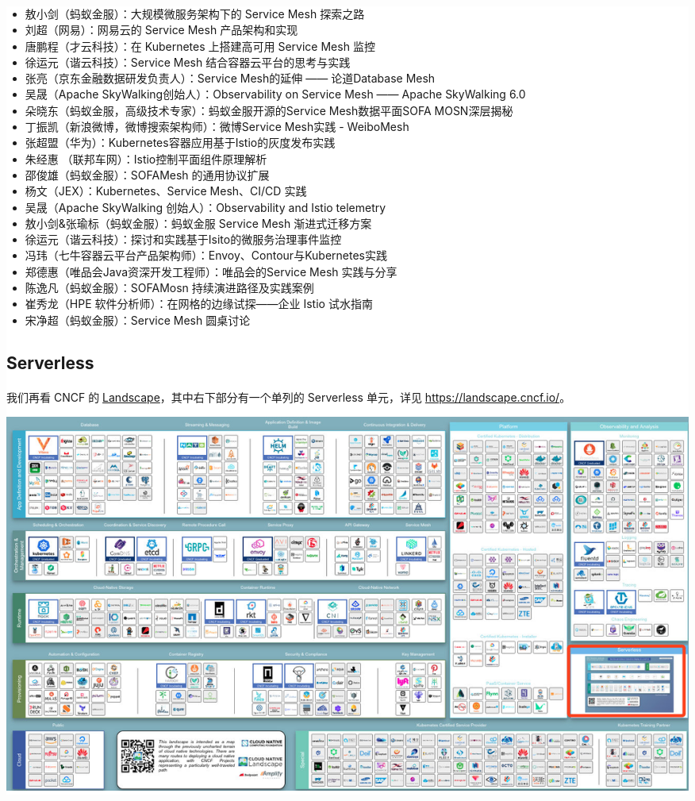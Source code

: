 - 敖小剑（蚂蚁金服）：大规模微服务架构下的 Service Mesh 探索之路
- 刘超（网易）：网易云的 Service Mesh 产品架构和实现
- 唐鹏程（才云科技）：在 Kubernetes 上搭建高可用 Service Mesh 监控
- 徐运元（谐云科技）：Service Mesh 结合容器云平台的思考与实践
- 张亮（京东金融数据研发负责人）：Service Mesh的延伸 —— 论道Database Mesh
- 吴晟（Apache SkyWalking创始人）：Observability on Service Mesh —— Apache SkyWalking 6.0
- 朵晓东（蚂蚁金服，高级技术专家）：蚂蚁金服开源的Service Mesh数据平面SOFA MOSN深层揭秘
- 丁振凯（新浪微博，微博搜索架构师）：微博Service Mesh实践 - WeiboMesh
- 张超盟（华为）：Kubernetes容器应用基于Istio的灰度发布实践
- 朱经惠 （联邦车网）：Istio控制平面组件原理解析
- 邵俊雄（蚂蚁金服）：SOFAMesh 的通用协议扩展
- 杨文（JEX）：Kubernetes、Service Mesh、CI/CD 实践
- 吴晟（Apache SkyWalking 创始人）：Observability and Istio telemetry
- 敖小剑&张瑜标（蚂蚁金服）：蚂蚁金服 Service Mesh 渐进式迁移方案
- 徐运元（谐云科技）：探讨和实践基于Isito的微服务治理事件监控
- 冯玮（七牛容器云平台产品架构师）：Envoy、Contour与Kubernetes实践
- 郑德惠（唯品会Java资深开发工程师）：唯品会的Service Mesh 实践与分享
- 陈逸凡（蚂蚁金服）：SOFAMosn 持续演进路径及实践案例
- 崔秀龙（HPE 软件分析师）：在网格的边缘试探——企业 Istio 试水指南
- 宋净超（蚂蚁金服）：Service Mesh 圆桌讨论

## Serverless

我们再看 CNCF 的 [Landscape](https://landscape.cncf.io/)，其中右下部分有一个单列的 Serverless 单元，详见 <https://landscape.cncf.io/>。

![CNCF Landscape 中的 Serverless 单元](../images/006tNc79ly1fznbh3vfbwj310f0jxgxj.jpg)
